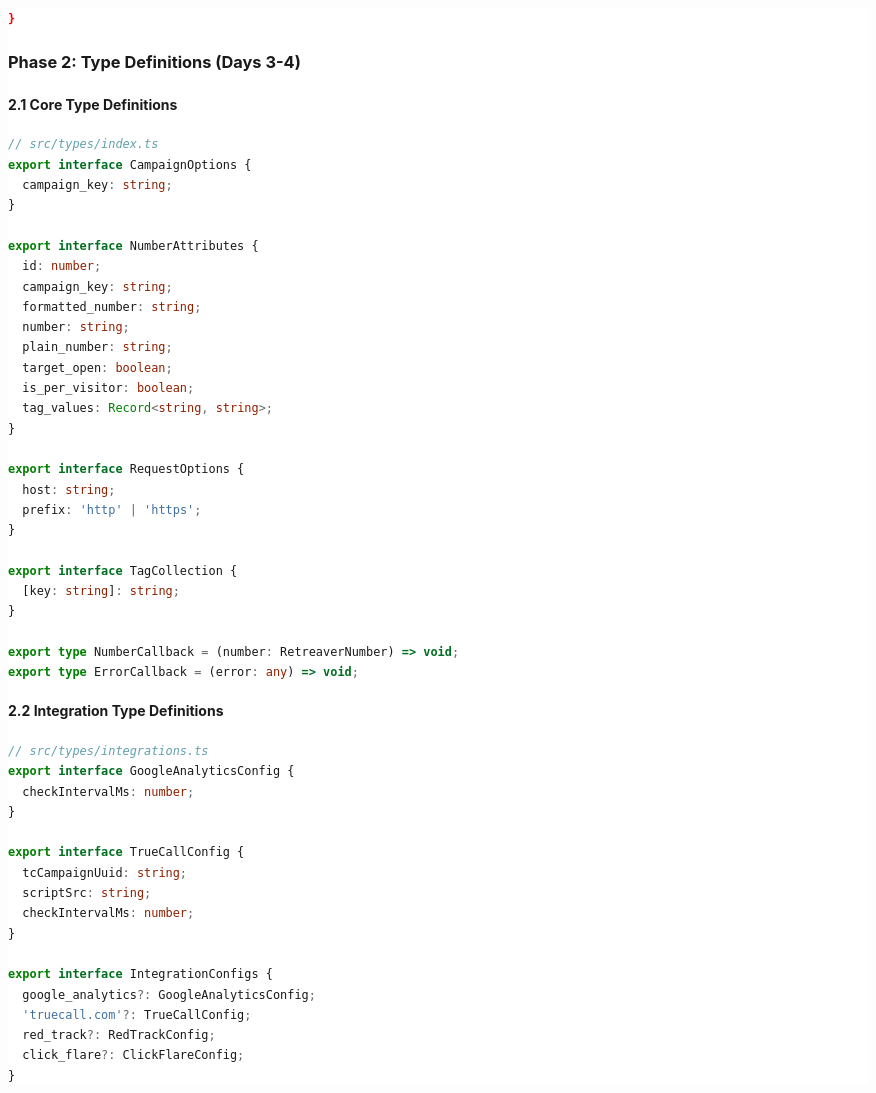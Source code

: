 ```json
}
```

### Phase 2: Type Definitions (Days 3-4)

#### 2.1 Core Type Definitions
```typescript
// src/types/index.ts
export interface CampaignOptions {
  campaign_key: string;
}

export interface NumberAttributes {
  id: number;
  campaign_key: string;
  formatted_number: string;
  number: string;
  plain_number: string;
  target_open: boolean;
  is_per_visitor: boolean;
  tag_values: Record<string, string>;
}

export interface RequestOptions {
  host: string;
  prefix: 'http' | 'https';
}

export interface TagCollection {
  [key: string]: string;
}

export type NumberCallback = (number: RetreaverNumber) => void;
export type ErrorCallback = (error: any) => void;
```

#### 2.2 Integration Type Definitions
```typescript
// src/types/integrations.ts
export interface GoogleAnalyticsConfig {
  checkIntervalMs: number;
}

export interface TrueCallConfig {
  tcCampaignUuid: string;
  scriptSrc: string;
  checkIntervalMs: number;
}

export interface IntegrationConfigs {
  google_analytics?: GoogleAnalyticsConfig;
  'truecall.com'?: TrueCallConfig;
  red_track?: RedTrackConfig;
  click_flare?: ClickFlareConfig;
}
```

